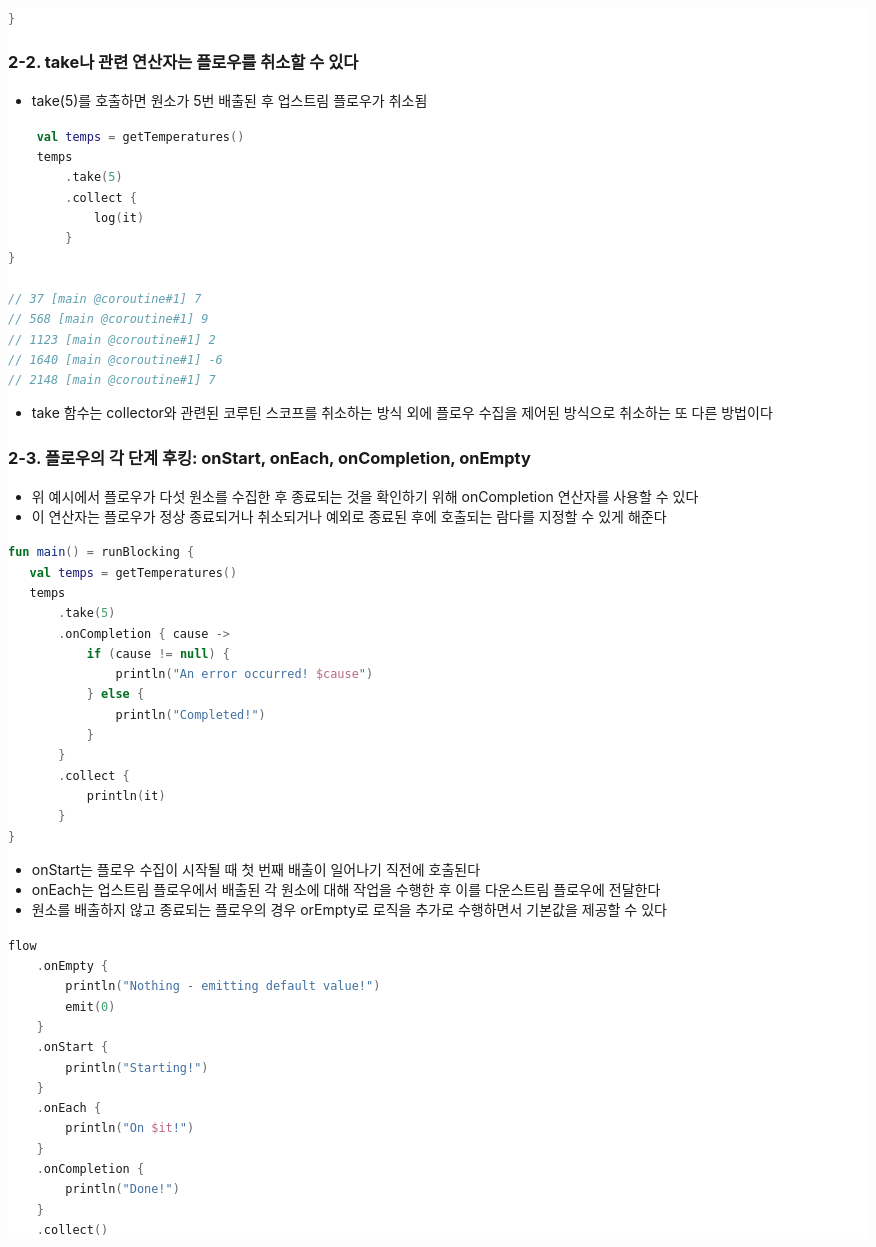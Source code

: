 ```.kt
}
```

### 2-2. take나 관련 연산자는 플로우를 취소할 수 있다
- take(5)를 호출하면 원소가 5번 배출된 후 업스트림 플로우가 취소됨
```.kt
    val temps = getTemperatures()
    temps
        .take(5)
        .collect {
            log(it)
        }
}
 
// 37 [main @coroutine#1] 7
// 568 [main @coroutine#1] 9
// 1123 [main @coroutine#1] 2
// 1640 [main @coroutine#1] -6
// 2148 [main @coroutine#1] 7
```
- take 함수는 collector와 관련된 코루틴 스코프를 취소하는 방식 외에 플로우 수집을 제어된 방식으로 취소하는 또 다른 방법이다

### 2-3. 플로우의 각 단계 후킹: onStart, onEach, onCompletion, onEmpty
- 위 예시에서 플로우가 다섯 원소를 수집한 후 종료되는 것을 확인하기 위해 onCompletion 연산자를 사용할 수 있다
- 이 연산자는 플로우가 정상 종료되거나 취소되거나 예외로 종료된 후에 호출되는 람다를 지정할 수 있게 해준다
```.kt
fun main() = runBlocking {
   val temps = getTemperatures()
   temps
       .take(5)
       .onCompletion { cause ->
           if (cause != null) {
               println("An error occurred! $cause")
           } else {
               println("Completed!")
           }
       }
       .collect {
           println(it)
       }
}
```
- onStart는 플로우 수집이 시작될 때 첫 번째 배출이 일어나기 직전에 호출된다
- onEach는 업스트림 플로우에서 배출된 각 원소에 대해 작업을 수행한 후 이를 다운스트림 플로우에 전달한다
- 원소를 배출하지 않고 종료되는 플로우의 경우 orEmpty로 로직을 추가로 수행하면서 기본값을 제공할 수 있다
```.kt
flow
    .onEmpty {
        println("Nothing - emitting default value!")
        emit(0)
    }
    .onStart {
        println("Starting!")
    }
    .onEach {
        println("On $it!")
    }
    .onCompletion {
        println("Done!")
    }
    .collect()
```
```.kt
```